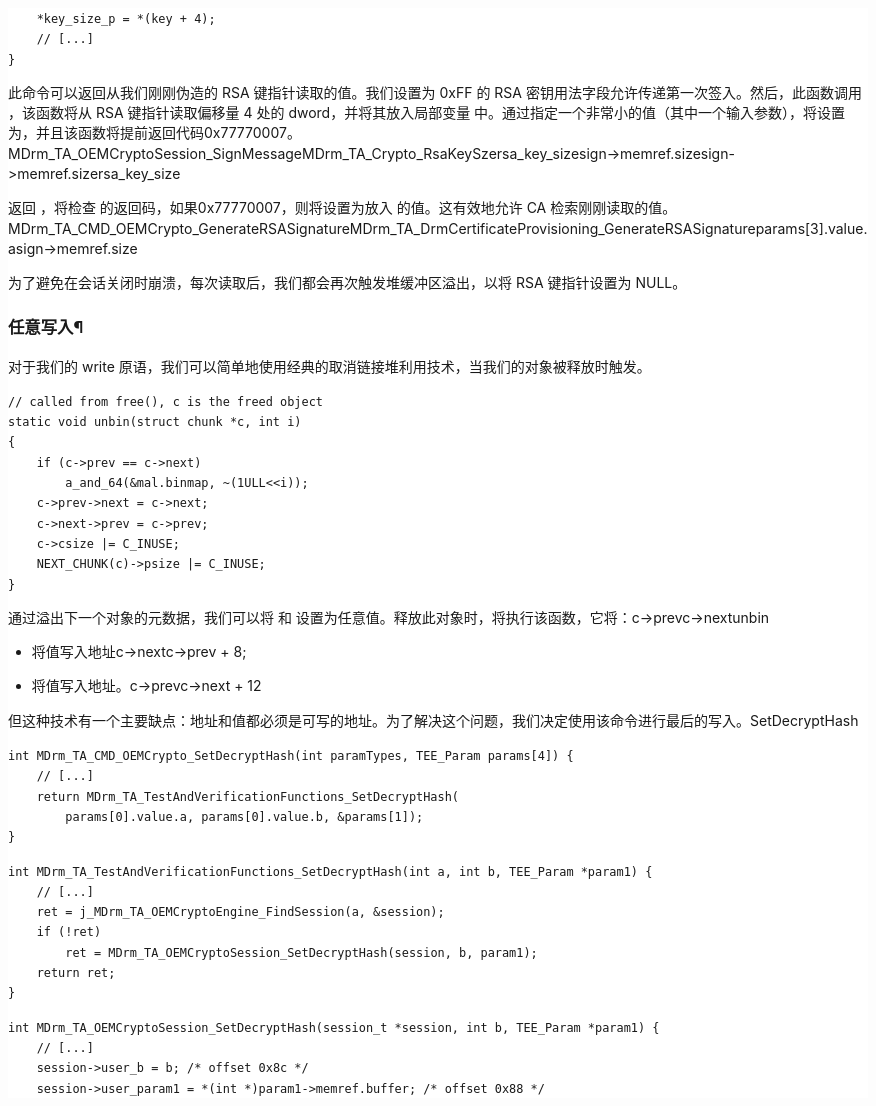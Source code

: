 ```
    *key_size_p = *(key + 4);
    // [...]
}

```  
  
此命令可以返回从我们刚刚伪造的 RSA 键指针读取的值。我们设置为 0xFF 的 RSA 密钥用法字段允许传递第一次签入。然后，此函数调用 ，该函数将从 RSA 键指针读取偏移量 4 处的 dword，并将其放入局部变量 中。通过指定一个非常小的值（其中一个输入参数），将设置为，并且该函数将提前返回代码0x77770007。MDrm_TA_OEMCryptoSession_SignMessageMDrm_TA_Crypto_RsaKeySzersa_key_sizesign->memref.sizesign->memref.sizersa_key_size  
  
返回 ，将检查 的返回码，如果0x77770007，则将设置为放入 的值。这有效地允许 CA 检索刚刚读取的值。MDrm_TA_CMD_OEMCrypto_GenerateRSASignatureMDrm_TA_DrmCertificateProvisioning_GenerateRSASignatureparams[3].value.asign->memref.size  
  
为了避免在会话关闭时崩溃，每次读取后，我们都会再次触发堆缓冲区溢出，以将 RSA 键指针设置为 NULL。  
### 任意写入¶  
  
对于我们的 write 原语，我们可以简单地使用经典的取消链接堆利用技术，当我们的对象被释放时触发。  
```
```  
```
// called from free(), c is the freed object
static void unbin(struct chunk *c, int i)
{
    if (c->prev == c->next)
        a_and_64(&mal.binmap, ~(1ULL<<i));
    c->prev->next = c->next;
    c->next->prev = c->prev;
    c->csize |= C_INUSE;
    NEXT_CHUNK(c)->psize |= C_INUSE;
}

```  
  
通过溢出下一个对象的元数据，我们可以将 和 设置为任意值。释放此对象时，将执行该函数，它将：c->prevc->nextunbin  
- 将值写入地址c->nextc->prev + 8;  
  
- 将值写入地址。c->prevc->next + 12  
  
但这种技术有一个主要缺点：地址和值都必须是可写的地址。为了解决这个问题，我们决定使用该命令进行最后的写入。SetDecryptHash  
```
```  
```
int MDrm_TA_CMD_OEMCrypto_SetDecryptHash(int paramTypes, TEE_Param params[4]) {
    // [...]
    return MDrm_TA_TestAndVerificationFunctions_SetDecryptHash(
        params[0].value.a, params[0].value.b, &params[1]);
}

```  
```
```  
```
int MDrm_TA_TestAndVerificationFunctions_SetDecryptHash(int a, int b, TEE_Param *param1) {
    // [...]
    ret = j_MDrm_TA_OEMCryptoEngine_FindSession(a, &session);
    if (!ret)
        ret = MDrm_TA_OEMCryptoSession_SetDecryptHash(session, b, param1);
    return ret;
}

```  
```
```  
```
int MDrm_TA_OEMCryptoSession_SetDecryptHash(session_t *session, int b, TEE_Param *param1) {
    // [...]
    session->user_b = b; /* offset 0x8c */
    session->user_param1 = *(int *)param1->memref.buffer; /* offset 0x88 */
```